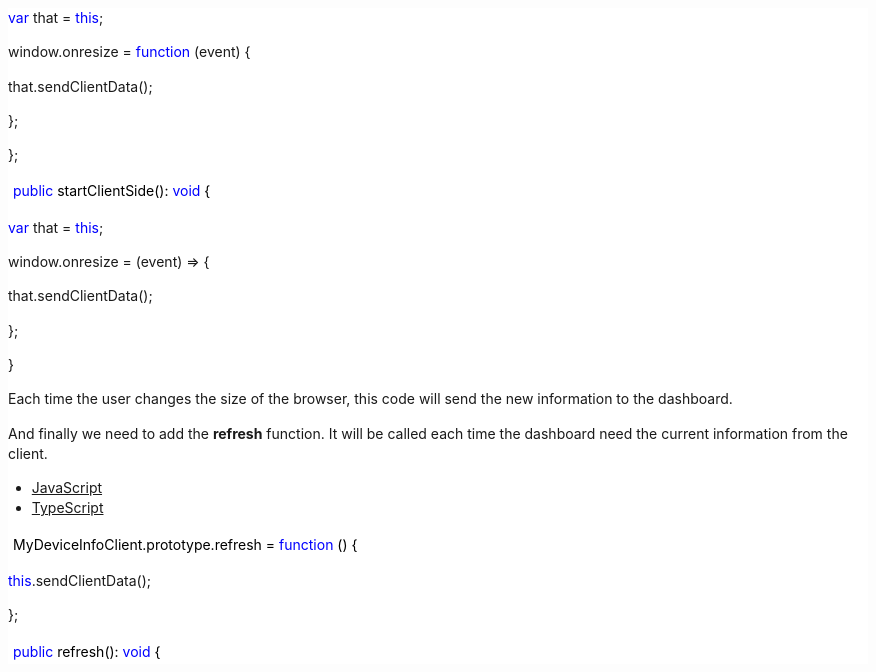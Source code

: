<span style="color: #0000ff;">var</span> that = <span style="color: #0000ff;">this</span>;

window.onresize = <span style="color: #0000ff;">function</span> (event) {

that.sendClientData();

};

};

<div id="two7" class="tabpane">
  <div style="overflow: auto; white-space: nowrap; color: #000000; background-color: #ffffff; padding: 2px 5px 2px 5px;">
    <span style="color: #0000ff;">public</span> startClientSide(): <span style="color: #0000ff;">void</span> {
  </div>
</div>

<span style="color: #0000ff;">var</span> that = <span style="color: #0000ff;">this</span>;

window.onresize = (event) => {

that.sendClientData();

};

}

Each time the user changes the size of the browser, this code will send the new information to the dashboard.

And finally we need to add the **refresh** function. It will be called each time the dashboard need the current information from the client.

<div id="tabset8" class="tabset">
  <ul class="tabnavs">
    <li>
      <a class="activeTab" href="#one8">JavaScript</a>
    </li>
    <li>
      <a href="#two8">TypeScript</a>
    </li>
  </ul>
  
  <div id="one8" class="tabpane activePane">
    <div style="overflow: auto; white-space: nowrap; color: #000000; background-color: #ffffff; padding: 2px 5px 2px 5px;">
      MyDeviceInfoClient.prototype.refresh = <span style="color: #0000ff;">function</span> () {
    </div>
  </div>
</div>

<span style="color: #0000ff;">this</span>.sendClientData();

};

<div id="two8" class="tabpane">
  <div style="overflow: auto; white-space: nowrap; color: #000000; background-color: #ffffff; padding: 2px 5px 2px 5px;">
    <span style="color: #0000ff;">public</span> refresh(): <span style="color: #0000ff;">void</span> {
  </div>
</div>
